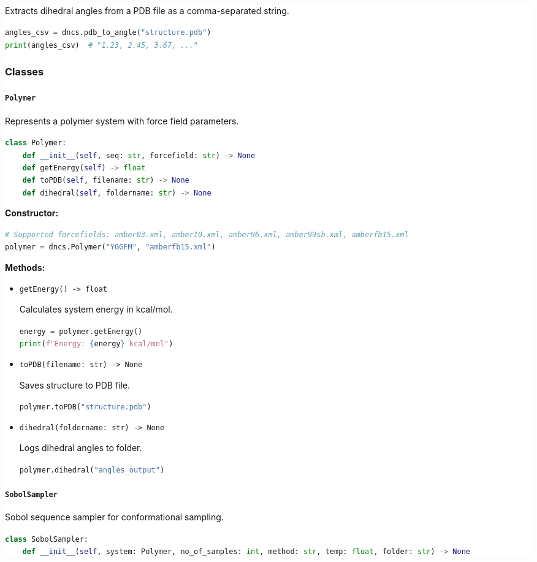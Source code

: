 Extracts dihedral angles from a PDB file as a comma-separated string.

```python
angles_csv = dncs.pdb_to_angle("structure.pdb")
print(angles_csv)  # "1.23, 2.45, 3.67, ..."
```

### Classes

#### `Polymer`

Represents a polymer system with force field parameters.

```python
class Polymer:
    def __init__(self, seq: str, forcefield: str) -> None
    def getEnergy(self) -> float
    def toPDB(self, filename: str) -> None
    def dihedral(self, foldername: str) -> None
```

**Constructor:**

```python
# Supported forcefields: amber03.xml, amber10.xml, amber96.xml, amber99sb.xml, amberfb15.xml
polymer = dncs.Polymer("YGGFM", "amberfb15.xml")
```

**Methods:**

- `getEnergy() -> float`
  
  Calculates system energy in kcal/mol.
  
  ```python
  energy = polymer.getEnergy()
  print(f"Energy: {energy} kcal/mol")
  ```

- `toPDB(filename: str) -> None`
  
  Saves structure to PDB file.
  
  ```python
  polymer.toPDB("structure.pdb")
  ```

- `dihedral(foldername: str) -> None`
  
  Logs dihedral angles to folder.
  
  ```python
  polymer.dihedral("angles_output")
  ```

#### `SobolSampler`

Sobol sequence sampler for conformational sampling.

```python
class SobolSampler:
    def __init__(self, system: Polymer, no_of_samples: int, method: str, temp: float, folder: str) -> None
```
